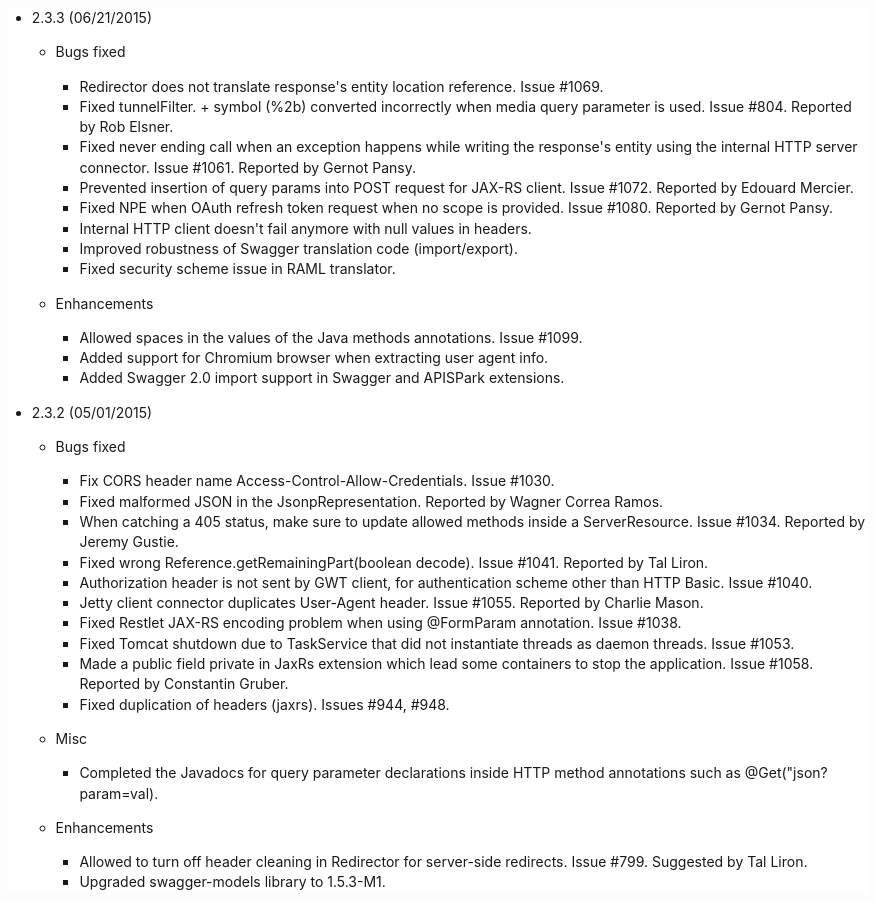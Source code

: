 - 2.3.3 (06/21/2015)
    - Bugs fixed
       - Redirector does not translate response's entity location reference.
         Issue #1069.
       - Fixed tunnelFilter. + symbol (%2b) converted incorrectly when media
         query parameter is used. Issue #804.
         Reported by Rob Elsner.
       - Fixed never ending call when an exception happens while writing the
         response's entity using the internal HTTP server connector.
         Issue #1061. Reported by Gernot Pansy.
       - Prevented insertion of query params into POST request for JAX-RS client.
         Issue #1072. Reported by Edouard Mercier.
       - Fixed NPE when OAuth refresh token request when no scope is provided.
         Issue #1080. Reported by Gernot Pansy.
       - Internal HTTP client doesn't fail anymore with null values in headers.
       - Improved robustness of Swagger translation code (import/export).
       - Fixed security scheme issue in RAML translator.

    - Enhancements
       - Allowed spaces in the values of the Java methods annotations. Issue #1099.
       - Added support for Chromium browser when extracting user agent info.
       - Added Swagger 2.0 import support in Swagger and APISPark extensions.

- 2.3.2 (05/01/2015)
    - Bugs fixed
       - Fix CORS header name Access-Control-Allow-Credentials. Issue #1030.
       - Fixed malformed JSON in the JsonpRepresentation.
         Reported by Wagner Correa Ramos.
       - When catching a 405 status, make sure to update allowed methods inside
         a ServerResource. Issue #1034.
         Reported by Jeremy Gustie.
       - Fixed wrong Reference.getRemainingPart(boolean decode). Issue #1041.
         Reported by Tal Liron.
       - Authorization header is not sent by GWT client, for authentication scheme other
         than HTTP Basic. Issue #1040.
       - Jetty client connector duplicates User-Agent header. Issue #1055.
         Reported by Charlie Mason.
       - Fixed Restlet JAX-RS encoding problem when using @FormParam annotation.
         Issue #1038.
       - Fixed Tomcat shutdown due to TaskService that did not instantiate
         threads as daemon threads. Issue #1053.
       - Made a public field private in JaxRs extension which lead some
         containers to stop the application. Issue #1058.
         Reported by Constantin Gruber.
       - Fixed duplication of headers (jaxrs). Issues #944, #948.

    - Misc
       - Completed the Javadocs for query parameter declarations inside
         HTTP method annotations such as @Get("json?param=val).

    - Enhancements
      - Allowed to turn off header cleaning in Redirector for server-side
        redirects. Issue #799.
        Suggested by Tal Liron.
      - Upgraded swagger-models library to 1.5.3-M1.
